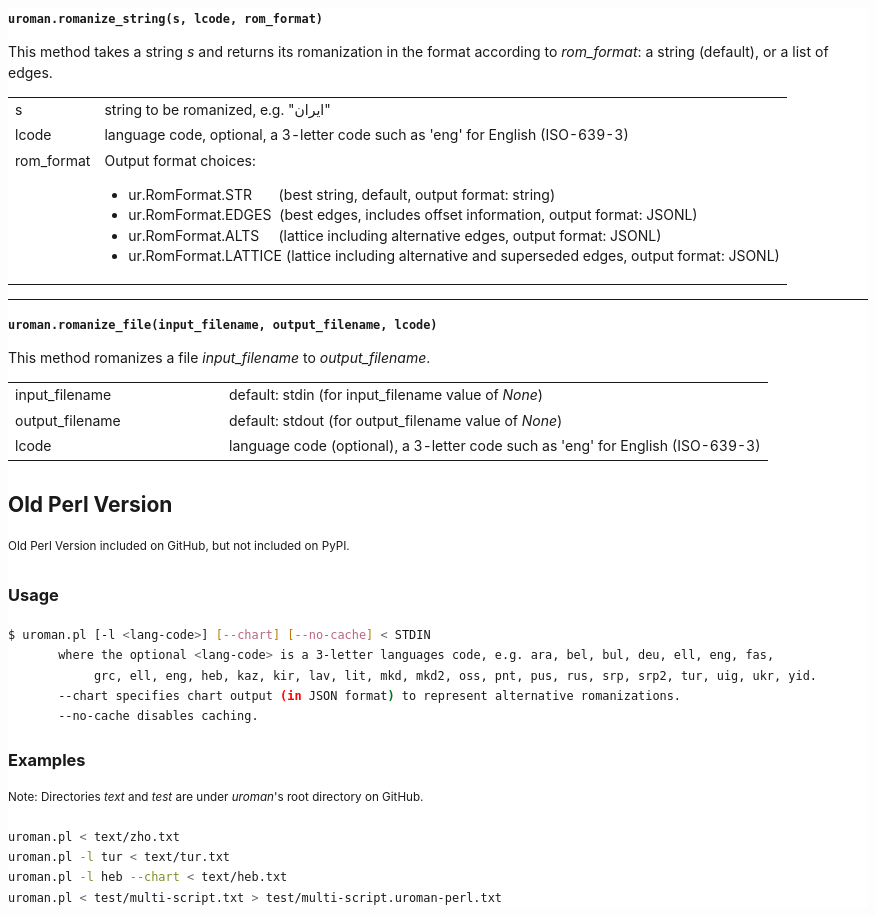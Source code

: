__`uroman.romanize_string(s, lcode, rom_format)`__

This method takes a string <i>s</i> and returns its romanization in the format according to <i>rom_format</i>: a string (default), or a list of edges.
<table>
  <tr><td>s</td><td>string to be romanized, e.g. "ایران"</td></tr>
  <tr><td>lcode</td><td>language code, optional, a 3-letter code such as 'eng' for English (ISO-639-3)</td></tr>
  <tr><td>rom_format</td><td>Output format choices:
        <ul>
           <li> ur.RomFormat.STR &nbsp;&nbsp;&nbsp;&nbsp;&nbsp;&nbsp;(best string, default, output format: string)
           <li> ur.RomFormat.EDGES &nbsp;(best edges, includes offset information, output format: JSONL)
           <li> ur.RomFormat.ALTS &nbsp;&nbsp;&nbsp;&nbsp;(lattice including alternative edges, output format: JSONL)
           <li> ur.RomFormat.LATTICE (lattice including alternative and superseded edges, output format: JSONL)
        </ul>
</table>

<hr>

__`uroman.romanize_file(input_filename, output_filename, lcode)`__

This method romanizes a file <i>input_filename</i> to <i>output_filename</i>.
<table>
  <tr><td>input_filename</td><td>default: stdin&nbsp;(for input_filename value of <i>None</i>)</td></tr>
  <tr><td width="200">output_filename</td><td>default: stdout&nbsp;(for output_filename value of <i>None</i>)</td></tr>
  <tr><td>lcode</td><td>language code (optional), a 3-letter code such as 'eng' for English (ISO-639-3)</td></tr>
</table>

<a name="old_perl_version"></a>
## Old Perl Version
<sup>Old Perl Version included on GitHub, but not included on PyPI.</sup>

### Usage
```bash
$ uroman.pl [-l <lang-code>] [--chart] [--no-cache] < STDIN
       where the optional <lang-code> is a 3-letter languages code, e.g. ara, bel, bul, deu, ell, eng, fas,
            grc, ell, eng, heb, kaz, kir, lav, lit, mkd, mkd2, oss, pnt, pus, rus, srp, srp2, tur, uig, ukr, yid.
       --chart specifies chart output (in JSON format) to represent alternative romanizations.
       --no-cache disables caching.
```
### Examples
<sup>Note: Directories _text_ and _test_ are under _uroman_'s root directory on GitHub.</sup>
```bash
uroman.pl < text/zho.txt
uroman.pl -l tur < text/tur.txt
uroman.pl -l heb --chart < text/heb.txt
uroman.pl < test/multi-script.txt > test/multi-script.uroman-perl.txt
```
